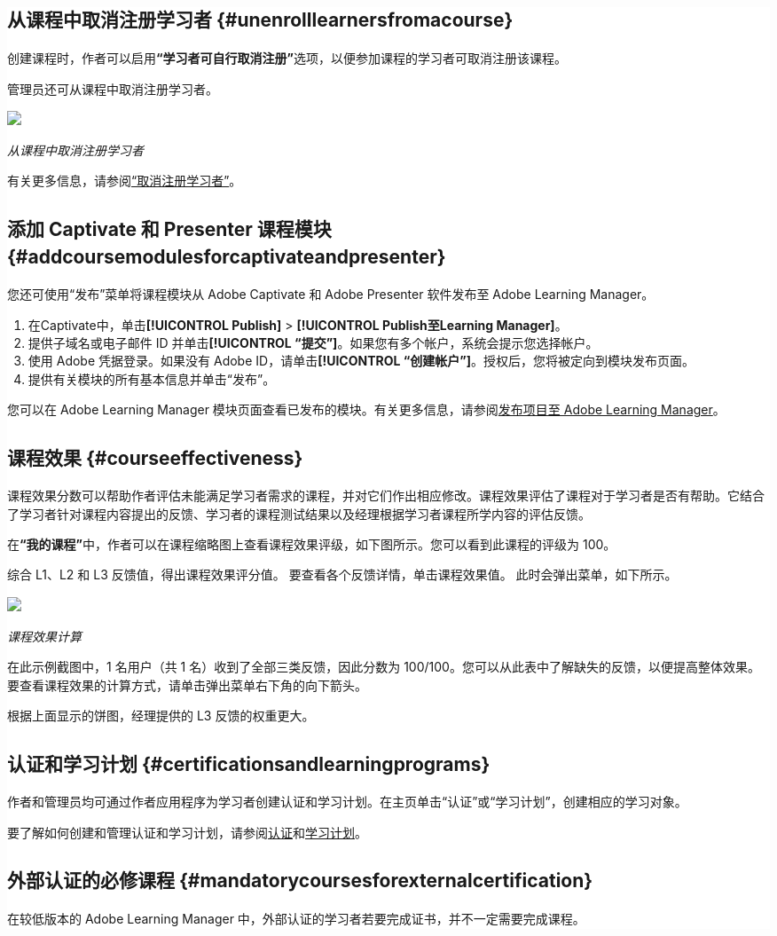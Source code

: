 
## 从课程中取消注册学习者 {#unenrolllearnersfromacourse}

创建课程时，作者可以启用&#x200B;**“学习者可自行取消注册”**&#x200B;选项，以便参加课程的学习者可取消注册该课程。

管理员还可从课程中取消注册学习者。

![](assets/unenroll-learners.png)

*从课程中取消注册学习者*

有关更多信息，请参阅[“取消注册学习者”](/help/migrated/administrators/feature-summary/courses.md)。

## 添加 Captivate 和 Presenter 课程模块 {#addcoursemodulesforcaptivateandpresenter}

您还可使用“发布”菜单将课程模块从 Adobe Captivate 和 Adobe Presenter 软件发布至 Adobe Learning Manager。

1. 在Captivate中，单击&#x200B;**[!UICONTROL Publish]** > **[!UICONTROL Publish至Learning Manager]**。
1. 提供子域名或电子邮件 ID 并单击&#x200B;**[!UICONTROL “提交”]**。如果您有多个帐户，系统会提示您选择帐户。
1. 使用 Adobe 凭据登录。如果没有 Adobe ID，请单击&#x200B;**[!UICONTROL “创建帐户”]**。授权后，您将被定向到模块发布页面。
1. 提供有关模块的所有基本信息并单击“发布”。

您可以在 Adobe Learning Manager 模块页面查看已发布的模块。有关更多信息，请参阅[发布项目至 Adobe Learning Manager](https://helpx.adobe.com/captivate/classic/publish-project-to-captivate-prime.html)。

## 课程效果 {#courseeffectiveness}

课程效果分数可以帮助作者评估未能满足学习者需求的课程，并对它们作出相应修改。课程效果评估了课程对于学习者是否有帮助。它结合了学习者针对课程内容提出的反馈、学习者的课程测试结果以及经理根据学习者课程所学内容的评估反馈。

在&#x200B;**“我的课程”**&#x200B;中，作者可以在课程缩略图上查看课程效果评级，如下图所示。您可以看到此课程的评级为 100。



综合 L1、L2 和 L3 反馈值，得出课程效果评分值。 要查看各个反馈详情，单击课程效果值。 此时会弹出菜单，如下所示。

![](assets/how-course-effectivenessiscalculated.png)

*课程效果计算*

在此示例截图中，1 名用户（共 1 名）收到了全部三类反馈，因此分数为 100/100。您可以从此表中了解缺失的反馈，以便提高整体效果。要查看课程效果的计算方式，请单击弹出菜单右下角的向下箭头。



根据上面显示的饼图，经理提供的 L3 反馈的权重更大。

## 认证和学习计划 {#certificationsandlearningprograms}

作者和管理员均可通过作者应用程序为学习者创建认证和学习计划。在主页单击“认证”或“学习计划”，创建相应的学习对象。

要了解如何创建和管理认证和学习计划，请参阅[认证](/help/migrated/administrators/feature-summary/certifications.md)和[学习计划](/help/migrated/administrators/feature-summary/learning-programs.md)。

## 外部认证的必修课程 {#mandatorycoursesforexternalcertification}

在较低版本的 Adobe Learning Manager 中，外部认证的学习者若要完成证书，并不一定需要完成课程。
